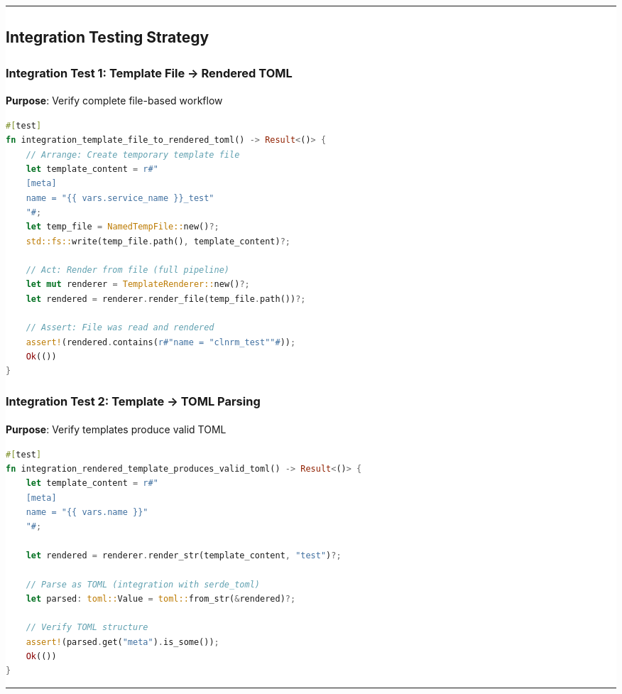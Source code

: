 
---

## Integration Testing Strategy

### Integration Test 1: Template File → Rendered TOML

**Purpose**: Verify complete file-based workflow

```rust
#[test]
fn integration_template_file_to_rendered_toml() -> Result<()> {
    // Arrange: Create temporary template file
    let template_content = r#"
    [meta]
    name = "{{ vars.service_name }}_test"
    "#;
    let temp_file = NamedTempFile::new()?;
    std::fs::write(temp_file.path(), template_content)?;

    // Act: Render from file (full pipeline)
    let mut renderer = TemplateRenderer::new()?;
    let rendered = renderer.render_file(temp_file.path())?;

    // Assert: File was read and rendered
    assert!(rendered.contains(r#"name = "clnrm_test""#));
    Ok(())
}
```

### Integration Test 2: Template → TOML Parsing

**Purpose**: Verify templates produce valid TOML

```rust
#[test]
fn integration_rendered_template_produces_valid_toml() -> Result<()> {
    let template_content = r#"
    [meta]
    name = "{{ vars.name }}"
    "#;

    let rendered = renderer.render_str(template_content, "test")?;

    // Parse as TOML (integration with serde_toml)
    let parsed: toml::Value = toml::from_str(&rendered)?;

    // Verify TOML structure
    assert!(parsed.get("meta").is_some());
    Ok(())
}
```

---